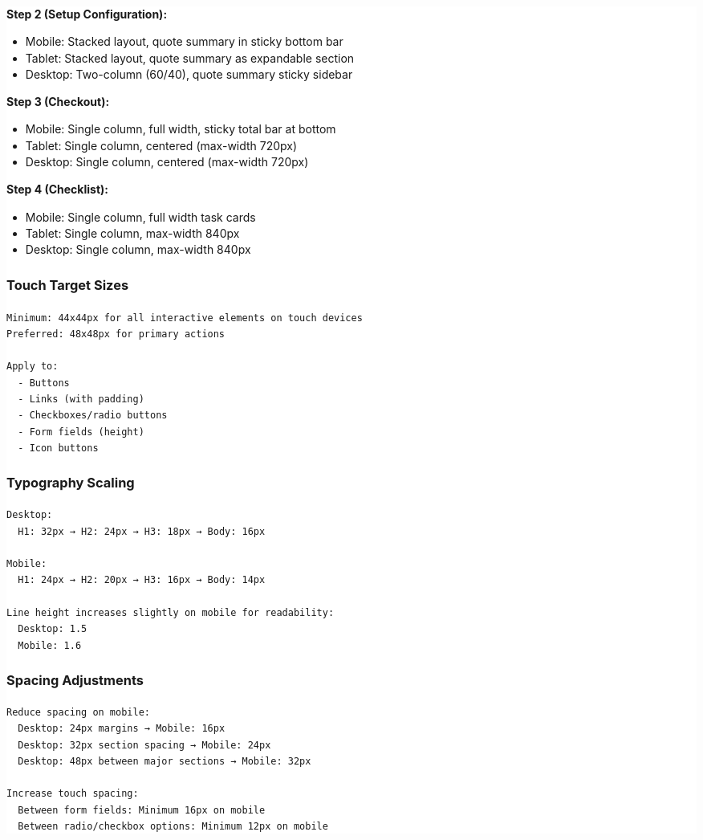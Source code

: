 **Step 2 (Setup Configuration):**
- Mobile: Stacked layout, quote summary in sticky bottom bar
- Tablet: Stacked layout, quote summary as expandable section
- Desktop: Two-column (60/40), quote summary sticky sidebar

**Step 3 (Checkout):**
- Mobile: Single column, full width, sticky total bar at bottom
- Tablet: Single column, centered (max-width 720px)
- Desktop: Single column, centered (max-width 720px)

**Step 4 (Checklist):**
- Mobile: Single column, full width task cards
- Tablet: Single column, max-width 840px
- Desktop: Single column, max-width 840px

### Touch Target Sizes

```
Minimum: 44x44px for all interactive elements on touch devices
Preferred: 48x48px for primary actions

Apply to:
  - Buttons
  - Links (with padding)
  - Checkboxes/radio buttons
  - Form fields (height)
  - Icon buttons
```

### Typography Scaling

```
Desktop:
  H1: 32px → H2: 24px → H3: 18px → Body: 16px

Mobile:
  H1: 24px → H2: 20px → H3: 16px → Body: 14px

Line height increases slightly on mobile for readability:
  Desktop: 1.5
  Mobile: 1.6
```

### Spacing Adjustments

```
Reduce spacing on mobile:
  Desktop: 24px margins → Mobile: 16px
  Desktop: 32px section spacing → Mobile: 24px
  Desktop: 48px between major sections → Mobile: 32px

Increase touch spacing:
  Between form fields: Minimum 16px on mobile
  Between radio/checkbox options: Minimum 12px on mobile
```
